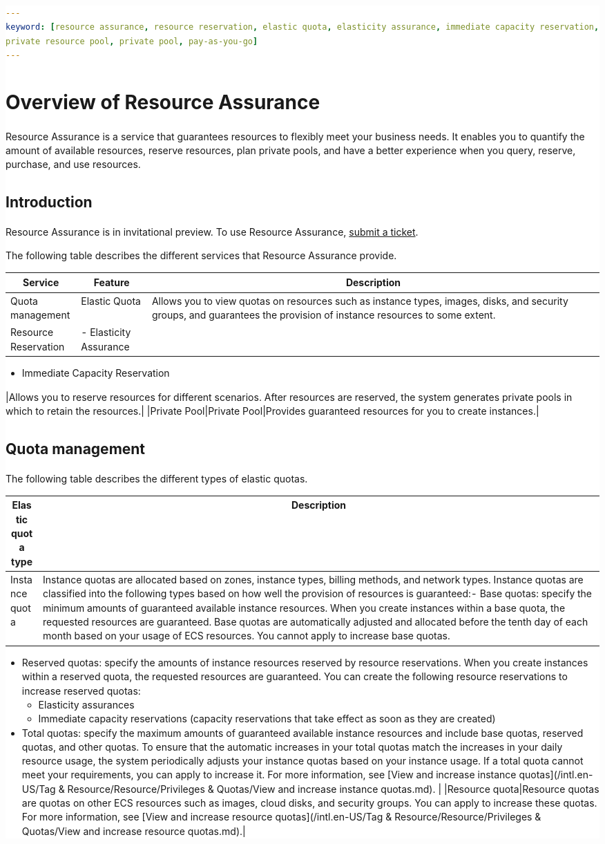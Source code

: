 ```yaml
---
keyword: [resource assurance, resource reservation, elastic quota, elasticity assurance, immediate capacity reservation, private resource pool, private pool, pay-as-you-go]
---
```


# Overview of Resource Assurance

Resource Assurance is a service that guarantees resources to flexibly meet your business needs. It enables you to quantify the amount of available resources, reserve resources, plan private pools, and have a better experience when you query, reserve, purchase, and use resources.



## Introduction

Resource Assurance is in invitational preview. To use Resource Assurance, [submit a ticket](https://workorder-intl.console.aliyun.com/console.htm).

The following table describes the different services that Resource Assurance provide.

|Service|Feature|Description|
|-------|-------|-----------|
|Quota management|Elastic Quota|Allows you to view quotas on resources such as instance types, images, disks, and security groups, and guarantees the provision of instance resources to some extent.|
|Resource Reservation|-   Elasticity Assurance
-   Immediate Capacity Reservation

|Allows you to reserve resources for different scenarios. After resources are reserved, the system generates private pools in which to retain the resources.|
|Private Pool|Private Pool|Provides guaranteed resources for you to create instances.|

## Quota management

The following table describes the different types of elastic quotas.

|Elastic quota type|Description|
|------------------|-----------|
|Instance quota|Instance quotas are allocated based on zones, instance types, billing methods, and network types. Instance quotas are classified into the following types based on how well the provision of resources is guaranteed:-   Base quotas: specify the minimum amounts of guaranteed available instance resources. When you create instances within a base quota, the requested resources are guaranteed. Base quotas are automatically adjusted and allocated before the tenth day of each month based on your usage of ECS resources. You cannot apply to increase base quotas.
-   Reserved quotas: specify the amounts of instance resources reserved by resource reservations. When you create instances within a reserved quota, the requested resources are guaranteed. You can create the following resource reservations to increase reserved quotas:
    -   Elasticity assurances
    -   Immediate capacity reservations \(capacity reservations that take effect as soon as they are created\)
-   Total quotas: specify the maximum amounts of guaranteed available instance resources and include base quotas, reserved quotas, and other quotas. To ensure that the automatic increases in your total quotas match the increases in your daily resource usage, the system periodically adjusts your instance quotas based on your instance usage. If a total quota cannot meet your requirements, you can apply to increase it. For more information, see [View and increase instance quotas](/intl.en-US/Tag & Resource/Resource/Privileges & Quotas/View and increase instance quotas.md). |
|Resource quota|Resource quotas are quotas on other ECS resources such as images, cloud disks, and security groups. You can apply to increase these quotas. For more information, see [View and increase resource quotas](/intl.en-US/Tag & Resource/Resource/Privileges & Quotas/View and increase resource quotas.md).|
